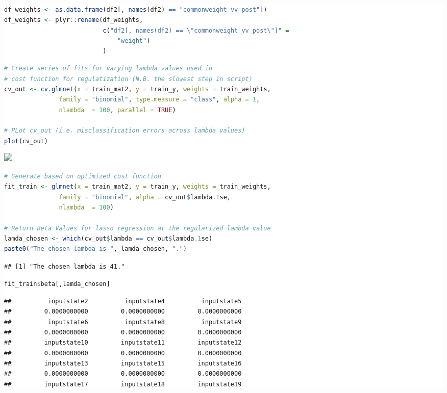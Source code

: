 ``` r
df_weights <- as.data.frame(df2[, names(df2) == "commonweight_vv_post"])
df_weights <- plyr::rename(df_weights,
                           c("df2[, names(df2) == \"commonweight_vv_post\"]" =
                               "weight")
                           )
```

``` r
# Create series of fits for varying lambda values used in 
# cost function for regulatization (N.B. the slowest step in script)
cv_out <- cv.glmnet(x = train_mat2, y = train_y, weights = train_weights,
               family = "binomial", type.measure = "class", alpha = 1,
               nlambda  = 100, parallel = TRUE)

# PLot cv_out (i.e. misclassification errors across lambda values)
plot(cv_out)
```

![](01_lasso_statedvote2016_files/figure-markdown_github/lasso-1.png)

``` r
# Generate based on optimized cost function
fit_train <- glmnet(x = train_mat2, y = train_y, weights = train_weights,
               family = "binomial", alpha = cv_out$lambda.1se,
               nlambda  = 100)

# Return Beta Values for lasso regression at the regularized lambda value
lamda_chosen <- which(cv_out$lambda == cv_out$lambda.1se)
paste0("The chosen lambda is ", lamda_chosen, ".")
```

    ## [1] "The chosen lambda is 41."

``` r
fit_train$beta[,lamda_chosen]
```

    ##          inputstate2          inputstate4          inputstate5 
    ##         0.0000000000         0.0000000000         0.0000000000 
    ##          inputstate6          inputstate8          inputstate9 
    ##         0.0000000000         0.0000000000         0.0000000000 
    ##         inputstate10         inputstate11         inputstate12 
    ##         0.0000000000         0.0000000000         0.0000000000 
    ##         inputstate13         inputstate15         inputstate16 
    ##         0.0000000000         0.0000000000         0.0000000000 
    ##         inputstate17         inputstate18         inputstate19 